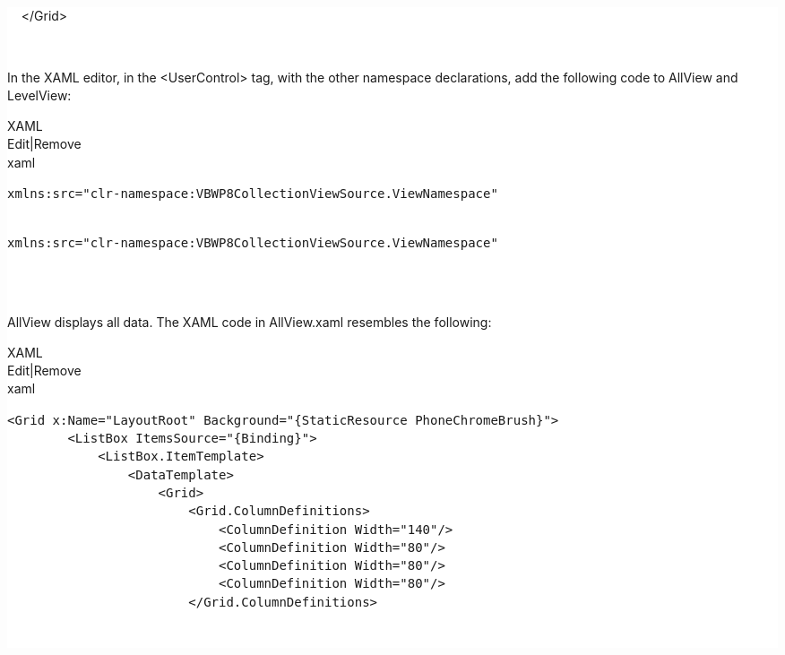 
&nbsp;&nbsp;&nbsp; &lt;/Grid&gt;

</pre>
</div>
</div>
<div class="endscriptcode">&nbsp;</div>
<p class="MsoListParagraphCxSpFirst">In the XAML editor, in the &lt;UserControl&gt; tag, with the other namespace declarations, add the following code to AllView and LevelView:</p>
<p class="MsoListParagraphCxSpLast"></p>
<div class="scriptcode">
<div class="pluginEditHolder" pluginCommand="mceScriptCode">
<div class="title"><span>XAML</span></div>
<div class="pluginLinkHolder"><span class="pluginEditHolderLink">Edit</span>|<span class="pluginRemoveHolderLink">Remove</span>
</div>
<span class="hidden">xaml</span>
<pre class="hidden">
xmlns:src=&quot;clr-namespace:VBWP8CollectionViewSource.ViewNamespace&quot;

</pre>
<pre id="codePreview" class="xaml">
xmlns:src=&quot;clr-namespace:VBWP8CollectionViewSource.ViewNamespace&quot;

</pre>
</div>
</div>
<div class="endscriptcode">&nbsp;</div>
<p class="MsoListParagraphCxSpFirst"></p>
<p class="MsoListParagraphCxSpLast">AllView displays all data. The XAML code in AllView.xaml resembles the following:</p>
<div class="scriptcode">
<div class="pluginEditHolder" pluginCommand="mceScriptCode">
<div class="title"><span>XAML</span></div>
<div class="pluginLinkHolder"><span class="pluginEditHolderLink">Edit</span>|<span class="pluginRemoveHolderLink">Remove</span>
</div>
<span class="hidden">xaml</span>
<pre class="hidden">
&lt;Grid x:Name=&quot;LayoutRoot&quot; Background=&quot;{StaticResource PhoneChromeBrush}&quot;&gt;
&nbsp;&nbsp;&nbsp;&nbsp;&nbsp;&nbsp;&nbsp; &lt;ListBox ItemsSource=&quot;{Binding}&quot;&gt;
&nbsp;&nbsp;&nbsp;&nbsp;&nbsp;&nbsp;&nbsp;&nbsp;&nbsp;&nbsp;&nbsp; &lt;ListBox.ItemTemplate&gt;
&nbsp;&nbsp;&nbsp;&nbsp;&nbsp;&nbsp;&nbsp;&nbsp;&nbsp;&nbsp;&nbsp;&nbsp;&nbsp;&nbsp;&nbsp; &lt;DataTemplate&gt;
&nbsp;&nbsp;&nbsp;&nbsp;&nbsp;&nbsp;&nbsp;&nbsp;&nbsp;&nbsp;&nbsp;&nbsp;&nbsp;&nbsp;&nbsp;&nbsp;&nbsp;&nbsp;&nbsp; &lt;Grid&gt;
&nbsp;&nbsp;&nbsp;&nbsp;&nbsp;&nbsp;&nbsp;&nbsp;&nbsp;&nbsp;&nbsp;&nbsp;&nbsp;&nbsp;&nbsp;&nbsp;&nbsp;&nbsp;&nbsp;&nbsp;&nbsp;&nbsp;&nbsp; &lt;Grid.ColumnDefinitions&gt;
&nbsp;&nbsp;&nbsp;&nbsp;&nbsp;&nbsp;&nbsp;&nbsp;&nbsp;&nbsp;&nbsp;&nbsp;&nbsp;&nbsp;&nbsp;&nbsp;&nbsp;&nbsp;&nbsp;&nbsp;&nbsp;&nbsp;&nbsp;&nbsp;&nbsp;&nbsp;&nbsp; &lt;ColumnDefinition Width=&quot;140&quot;/&gt;
&nbsp;&nbsp;&nbsp;&nbsp;&nbsp;&nbsp;&nbsp;&nbsp;&nbsp;&nbsp;&nbsp;&nbsp;&nbsp;&nbsp;&nbsp;&nbsp;&nbsp;&nbsp;&nbsp;&nbsp;&nbsp;&nbsp;&nbsp;&nbsp;&nbsp;&nbsp;&nbsp; &lt;ColumnDefinition Width=&quot;80&quot;/&gt;
&nbsp;&nbsp;&nbsp;&nbsp;&nbsp;&nbsp;&nbsp;&nbsp;&nbsp;&nbsp;&nbsp;&nbsp;&nbsp;&nbsp;&nbsp;&nbsp;&nbsp;&nbsp;&nbsp;&nbsp;&nbsp;&nbsp;&nbsp;&nbsp;&nbsp;&nbsp;&nbsp; &lt;ColumnDefinition Width=&quot;80&quot;/&gt;
&nbsp;&nbsp;&nbsp;&nbsp;&nbsp;&nbsp;&nbsp;&nbsp;&nbsp;&nbsp;&nbsp;&nbsp;&nbsp;&nbsp;&nbsp;&nbsp;&nbsp;&nbsp;&nbsp;&nbsp;&nbsp;&nbsp;&nbsp;&nbsp;&nbsp;&nbsp;&nbsp; &lt;ColumnDefinition Width=&quot;80&quot;/&gt;
&nbsp;&nbsp;&nbsp;&nbsp;&nbsp;&nbsp;&nbsp;&nbsp;&nbsp;&nbsp;&nbsp;&nbsp;&nbsp;&nbsp;&nbsp;&nbsp;&nbsp;&nbsp;&nbsp;&nbsp;&nbsp;&nbsp;&nbsp; &lt;/Grid.ColumnDefinitions&gt;